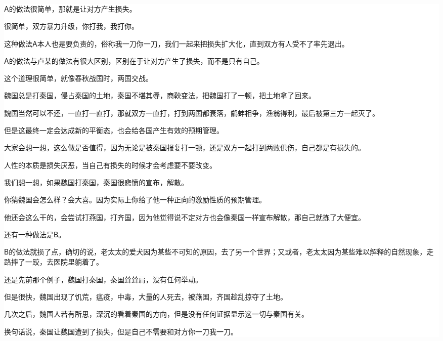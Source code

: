 
A的做法很简单，那就是让对方产生损失。  

  

很简单，双方暴力升级，你打我，我打你。  

  

这种做法A本人也是要负责的，俗称我一刀你一刀，我们一起来把损失扩大化，直到双方有人受不了率先退出。  

  

A的做法与卢某的做法有很大区别，区别在于让对方产生了损失，而不是只有自己。  

  

这个道理很简单，就像春秋战国时，两国交战。

  

魏国总是打秦国，侵占秦国的土地，秦国不堪其辱，商鞅变法，把魏国打了一顿，把土地拿了回来。

  

魏国当然可以不还，一直打一直打，那就双方一直打，打到两国都衰落，鹬蚌相争，渔翁得利，最后被第三方一起灭了。  

  

但是这最终一定会达成新的平衡态，也会给各国产生有效的预期管理。  

  

大家会想一想，这么做是否值得，因为无论是被秦国报复打一顿，还是双方一起打到两败俱伤，自己都是有损失的。

  

人性的本质是损失厌恶，当自己有损失的时候才会考虑要不要改变。

  

我们想一想，如果魏国打秦国，秦国很悲愤的宣布，解散。

  

你猜魏国会怎么样？会大喜。因为实际上你给了他一种正向的激励性质的预期管理。  

  

他还会这么干的，会尝试打燕国，打齐国，因为他觉得说不定对方也会像秦国一样宣布解散，那自己就拣了大便宜。

  

还有一种做法是B。  

  

B的做法就损了点，确切的说，老太太的爱犬因为某些不可知的原因，去了另一个世界；又或者，老太太因为某些难以解释的自然现象，走路摔了一跤，去医院里躺着了。  

  

还是先前那个例子，魏国打秦国，秦国耸耸肩，没有任何举动。  

  

但是很快，魏国出现了饥荒，瘟疫，中毒，大量的人死去，被燕国，齐国趁乱掠夺了土地。

  

几次之后，魏国人若有所思，深沉的看着秦国的方向，但是没有任何证据显示这一切与秦国有关。  

  

换句话说，秦国让魏国遭到了损失，但是自己不需要和对方你一刀我一刀。  

  
